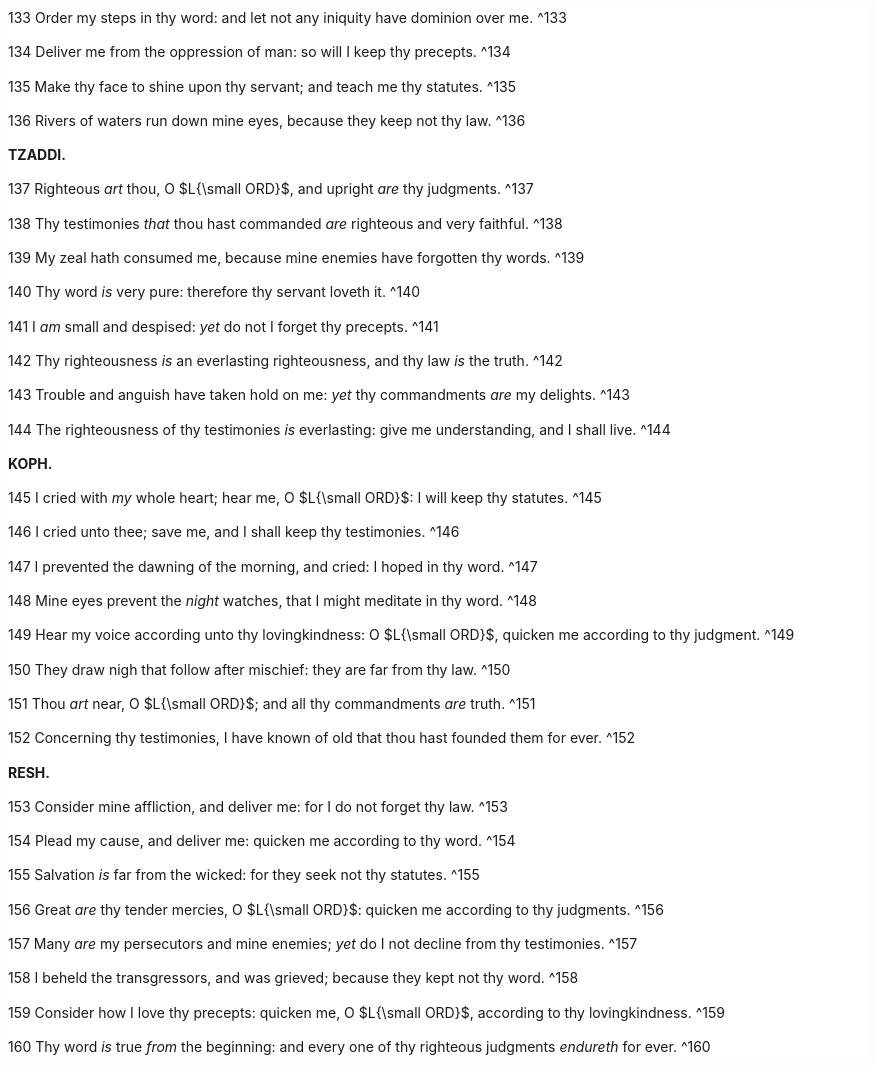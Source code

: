 133 Order my steps in thy word: and let not any iniquity have dominion over me. ^133

134 Deliver me from the oppression of man: so will I keep thy precepts. ^134

135 Make thy face to shine upon thy servant; and teach me thy statutes. ^135

136 Rivers of waters run down mine eyes, because they keep not thy law. ^136

**TZADDI.**

137 Righteous _art_ thou, O $L{\small ORD}$, and upright _are_ thy judgments. ^137

138 Thy testimonies _that_ thou hast commanded _are_ righteous and very faithful. ^138

139 My zeal hath consumed me, because mine enemies have forgotten thy words. ^139

140 Thy word _is_ very pure: therefore thy servant loveth it. ^140

141 I _am_ small and despised: _yet_ do not I forget thy precepts. ^141

142 Thy righteousness _is_ an everlasting righteousness, and thy law _is_ the truth. ^142

143 Trouble and anguish have taken hold on me: _yet_ thy commandments _are_ my delights. ^143

144 The righteousness of thy testimonies _is_ everlasting: give me understanding, and I shall live. ^144

**KOPH.**

145 I cried with _my_ whole heart; hear me, O $L{\small ORD}$: I will keep thy statutes. ^145

146 I cried unto thee; save me, and I shall keep thy testimonies. ^146

147 I prevented the dawning of the morning, and cried: I hoped in thy word. ^147

148 Mine eyes prevent the _night_ watches, that I might meditate in thy word. ^148

149 Hear my voice according unto thy lovingkindness: O $L{\small ORD}$, quicken me according to thy judgment. ^149

150 They draw nigh that follow after mischief: they are far from thy law. ^150

151 Thou _art_ near, O $L{\small ORD}$; and all thy commandments _are_ truth. ^151

152 Concerning thy testimonies, I have known of old that thou hast founded them for ever. ^152

**RESH.**

153 Consider mine affliction, and deliver me: for I do not forget thy law. ^153

154 Plead my cause, and deliver me: quicken me according to thy word. ^154

155 Salvation _is_ far from the wicked: for they seek not thy statutes. ^155

156 Great _are_ thy tender mercies, O $L{\small ORD}$: quicken me according to thy judgments. ^156

157 Many _are_ my persecutors and mine enemies; _yet_ do I not decline from thy testimonies. ^157

158 I beheld the transgressors, and was grieved; because they kept not thy word. ^158

159 Consider how I love thy precepts: quicken me, O $L{\small ORD}$, according to thy lovingkindness. ^159

160 Thy word _is_ true _from_ the beginning: and every one of thy righteous judgments _endureth_ for ever. ^160
